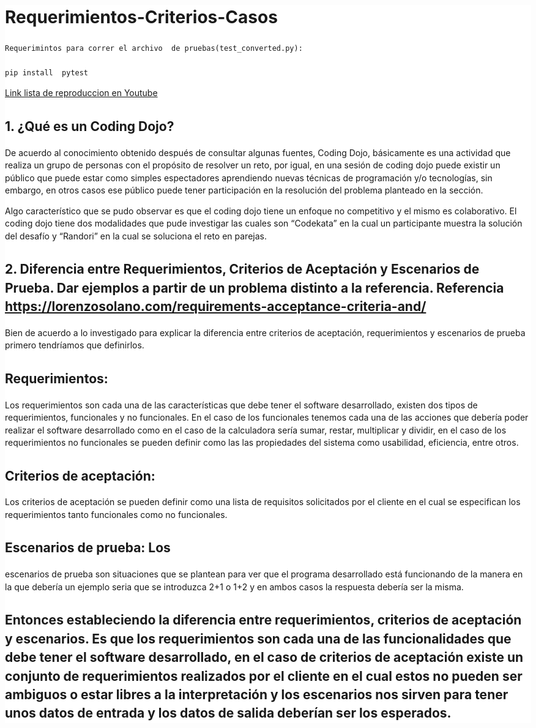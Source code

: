 # Requerimientos-Criterios-Casos

~~~
Requerimintos para correr el archivo  de pruebas(test_converted.py):

pip install  pytest
~~~
[Link lista de reproduccion en Youtube](https://www.youtube.com/playlist?list=PLxFn4mrvRfPWsBPl-b2qXOJt3vewYHNCu)

## 1.  ¿Qué es un Coding Dojo?

De acuerdo al conocimiento obtenido después de consultar algunas fuentes, Coding Dojo, básicamente es una actividad que realiza un grupo de personas con el propósito de resolver un reto, por igual, en una sesión de coding dojo puede existir un público que puede estar como simples espectadores aprendiendo nuevas técnicas de programación y/o tecnologías, sin embargo, en otros casos ese público puede tener participación en la resolución del problema planteado en la sección.

Algo característico que se pudo observar es que el coding dojo tiene un enfoque no competitivo y el mismo es colaborativo. El coding dojo tiene dos modalidades que pude investigar las cuales son “Codekata” en la cual un participante muestra la solución del desafío y “Randori” en la cual se soluciona el reto en parejas.
## 2. Diferencia entre Requerimientos, Criterios de Aceptación y Escenarios de Prueba. Dar ejemplos a partir de un problema distinto a la referencia. Referencia https://lorenzosolano.com/requirements-acceptance-criteria-and/

Bien de acuerdo a lo investigado para explicar la diferencia entre criterios de aceptación, requerimientos y escenarios de prueba primero tendríamos que definirlos.

## Requerimientos: 

Los requerimientos son cada una de las características que debe tener el software desarrollado, existen dos tipos de requerimientos, funcionales y no funcionales. En el caso de los funcionales tenemos cada una de las acciones que debería poder realizar el software desarrollado como en el caso de la calculadora sería sumar, restar, multiplicar y dividir, en el caso de los requerimientos no funcionales se pueden definir como las las propiedades del sistema como usabilidad, eficiencia, entre otros.

## Criterios de aceptación: 
Los criterios de aceptación se pueden definir como una lista de requisitos solicitados por el cliente en el cual se especifican los requerimientos tanto funcionales como no funcionales.

## Escenarios de prueba: Los 
escenarios de prueba son situaciones que se plantean para ver que el programa desarrollado está funcionando de la manera en la que debería un ejemplo seria que se introduzca 2+1 o 1+2 y en ambos casos la respuesta debería ser la misma.

## Entonces estableciendo la diferencia entre requerimientos, criterios de aceptación y escenarios. Es que los requerimientos son cada una de las funcionalidades que debe tener el software desarrollado, en el caso de criterios de aceptación existe un conjunto de requerimientos realizados por el cliente en el cual estos no pueden ser ambiguos o estar libres a la interpretación y los escenarios nos sirven para tener unos datos de entrada y los datos de salida deberían ser los esperados.
